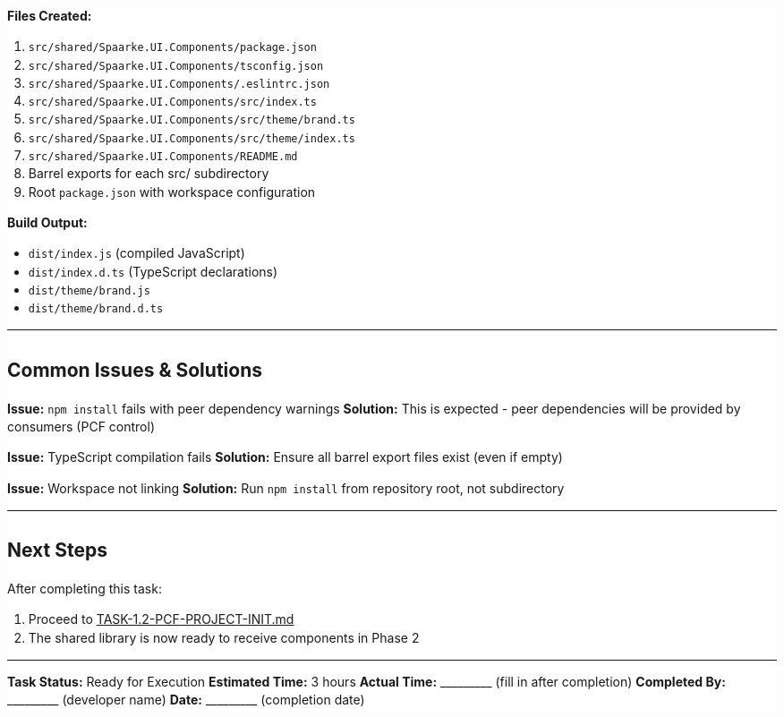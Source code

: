 **Files Created:**
1. `src/shared/Spaarke.UI.Components/package.json`
2. `src/shared/Spaarke.UI.Components/tsconfig.json`
3. `src/shared/Spaarke.UI.Components/.eslintrc.json`
4. `src/shared/Spaarke.UI.Components/src/index.ts`
5. `src/shared/Spaarke.UI.Components/src/theme/brand.ts`
6. `src/shared/Spaarke.UI.Components/src/theme/index.ts`
7. `src/shared/Spaarke.UI.Components/README.md`
8. Barrel exports for each src/ subdirectory
9. Root `package.json` with workspace configuration

**Build Output:**
- `dist/index.js` (compiled JavaScript)
- `dist/index.d.ts` (TypeScript declarations)
- `dist/theme/brand.js`
- `dist/theme/brand.d.ts`

---

## Common Issues & Solutions

**Issue:** `npm install` fails with peer dependency warnings
**Solution:** This is expected - peer dependencies will be provided by consumers (PCF control)

**Issue:** TypeScript compilation fails
**Solution:** Ensure all barrel export files exist (even if empty)

**Issue:** Workspace not linking
**Solution:** Run `npm install` from repository root, not subdirectory

---

## Next Steps

After completing this task:
1. Proceed to [TASK-1.2-PCF-PROJECT-INIT.md](./TASK-1.2-PCF-PROJECT-INIT.md)
2. The shared library is now ready to receive components in Phase 2

---

**Task Status:** Ready for Execution
**Estimated Time:** 3 hours
**Actual Time:** _________ (fill in after completion)
**Completed By:** _________ (developer name)
**Date:** _________ (completion date)

